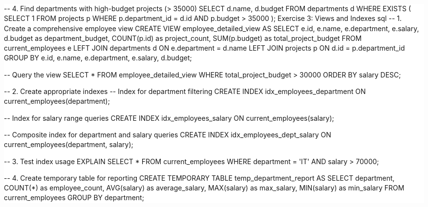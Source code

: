 -- 4. Find departments with high-budget projects (> 35000)
SELECT d.name, d.budget
FROM departments d
WHERE EXISTS (
    SELECT 1 
    FROM projects p 
    WHERE p.department_id = d.id AND p.budget > 35000
);
Exercise 3: Views and Indexes
sql
-- 1. Create a comprehensive employee view
CREATE VIEW employee_detailed_view AS
SELECT 
    e.id,
    e.name,
    e.department,
    e.salary,
    d.budget as department_budget,
    COUNT(p.id) as project_count,
    SUM(p.budget) as total_project_budget
FROM current_employees e
LEFT JOIN departments d ON e.department = d.name
LEFT JOIN projects p ON d.id = p.department_id
GROUP BY e.id, e.name, e.department, e.salary, d.budget;

-- Query the view
SELECT * FROM employee_detailed_view 
WHERE total_project_budget > 30000 
ORDER BY salary DESC;

-- 2. Create appropriate indexes
-- Index for department filtering
CREATE INDEX idx_employees_department ON current_employees(department);

-- Index for salary range queries
CREATE INDEX idx_employees_salary ON current_employees(salary);

-- Composite index for department and salary queries
CREATE INDEX idx_employees_dept_salary ON current_employees(department, salary);

-- 3. Test index usage
EXPLAIN SELECT * FROM current_employees WHERE department = 'IT' AND salary > 70000;

-- 4. Create temporary table for reporting
CREATE TEMPORARY TABLE temp_department_report AS
SELECT 
    department,
    COUNT(*) as employee_count,
    AVG(salary) as average_salary,
    MAX(salary) as max_salary,
    MIN(salary) as min_salary
FROM current_employees
GROUP BY department;
